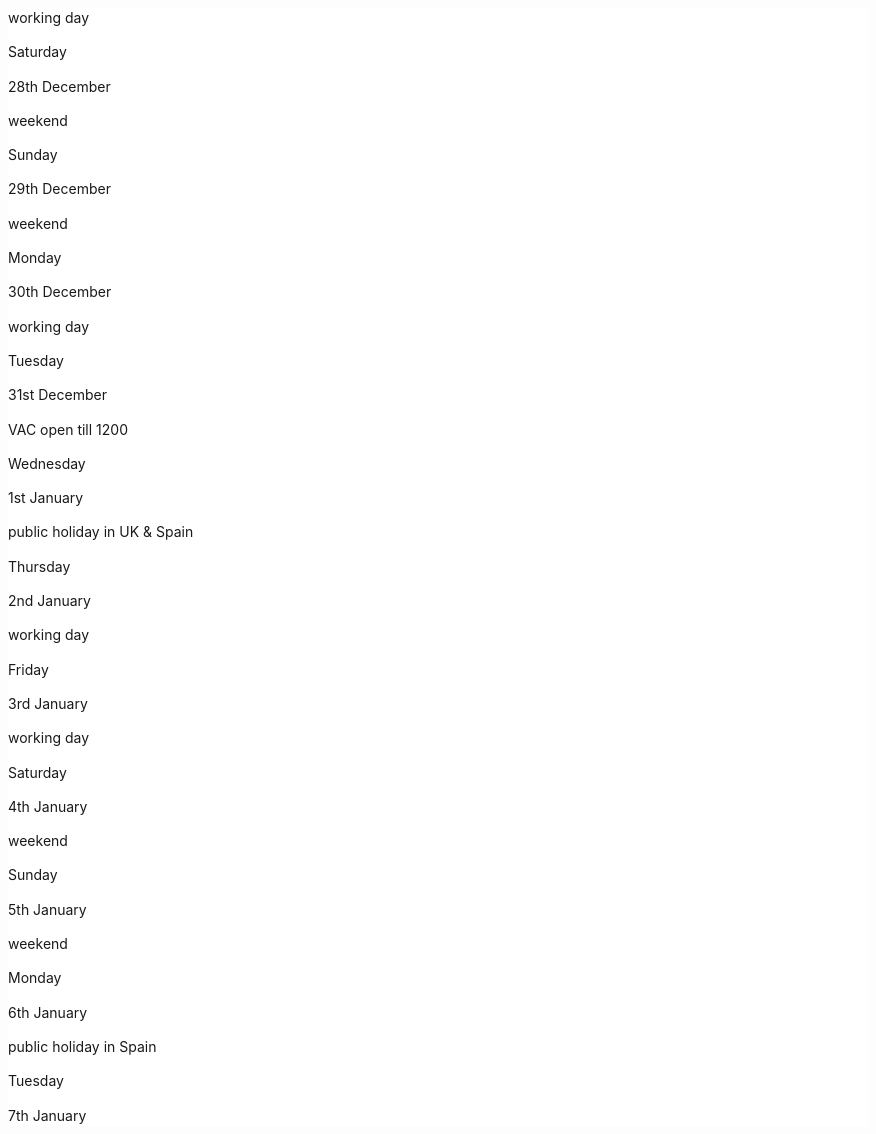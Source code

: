 working day

Saturday

28th December

weekend

Sunday

29th December

weekend

Monday

30th December

working day

Tuesday

31st December

VAC open till 1200

Wednesday

1st January

public holiday in UK & Spain

Thursday

2nd January

working day

Friday

3rd January

working day

Saturday

4th January

weekend

Sunday

5th January

weekend

Monday

6th January

public holiday in Spain

Tuesday

7th January
